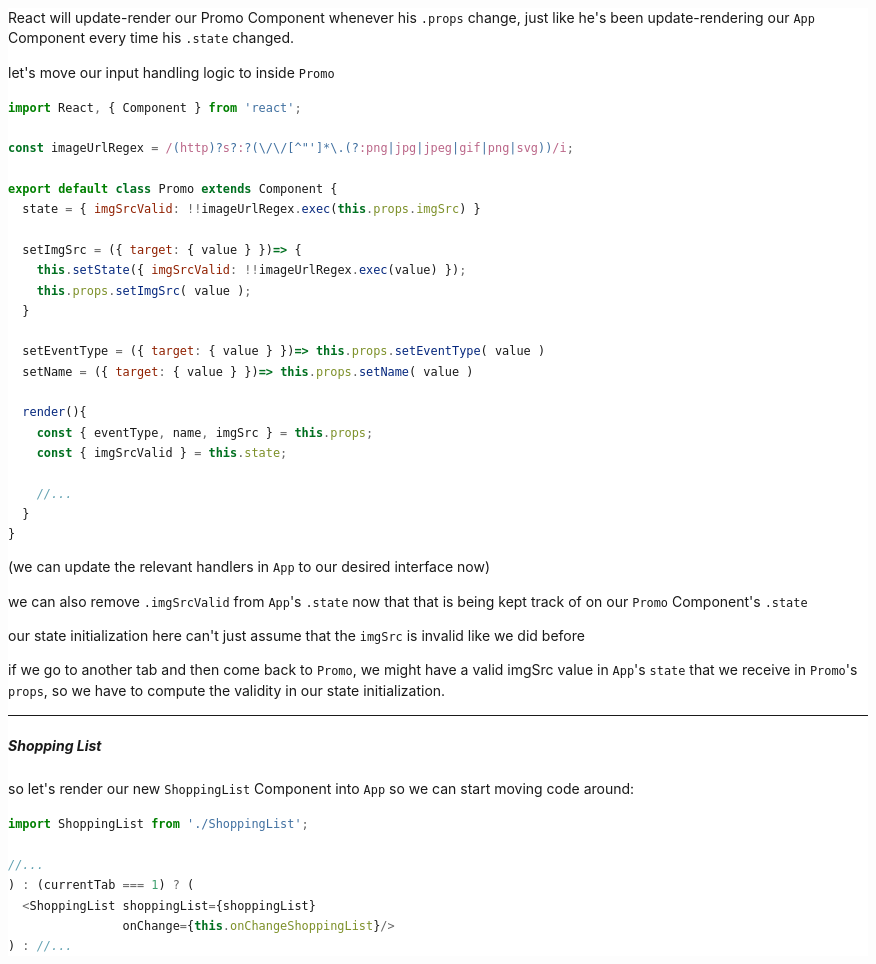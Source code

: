 React will update-render our Promo Component whenever his ```.props``` change, just like he's been update-rendering our ```App``` Component every time his ```.state``` changed. 


let's move our input handling logic to inside ```Promo```

```js
import React, { Component } from 'react';

const imageUrlRegex = /(http)?s?:?(\/\/[^"']*\.(?:png|jpg|jpeg|gif|png|svg))/i;

export default class Promo extends Component {
  state = { imgSrcValid: !!imageUrlRegex.exec(this.props.imgSrc) }

  setImgSrc = ({ target: { value } })=> {
    this.setState({ imgSrcValid: !!imageUrlRegex.exec(value) });
    this.props.setImgSrc( value );
  }
  
  setEventType = ({ target: { value } })=> this.props.setEventType( value )
  setName = ({ target: { value } })=> this.props.setName( value )

  render(){
    const { eventType, name, imgSrc } = this.props;
    const { imgSrcValid } = this.state;
   
    //...
  }
}
```

(we can update the relevant handlers in ```App``` to our desired interface now)


we can also remove ```.imgSrcValid``` from ```App```'s ```.state``` now that that is being kept track of on our ```Promo``` Component's ```.state```

our state initialization here can't just assume that the ```imgSrc``` is invalid like we did before

if we go to another tab and then come back to ```Promo```, we might have a valid imgSrc value in ```App```'s ```state``` that we receive in ```Promo```'s ```props```, so we have to compute the validity in our state initialization.

---


##### Shopping List

so let's render our new ```ShoppingList``` Component into ```App``` so we can start moving code around:

```js
import ShoppingList from './ShoppingList';

//...
) : (currentTab === 1) ? (
  <ShoppingList shoppingList={shoppingList}
                onChange={this.onChangeShoppingList}/>
) : //...
```
